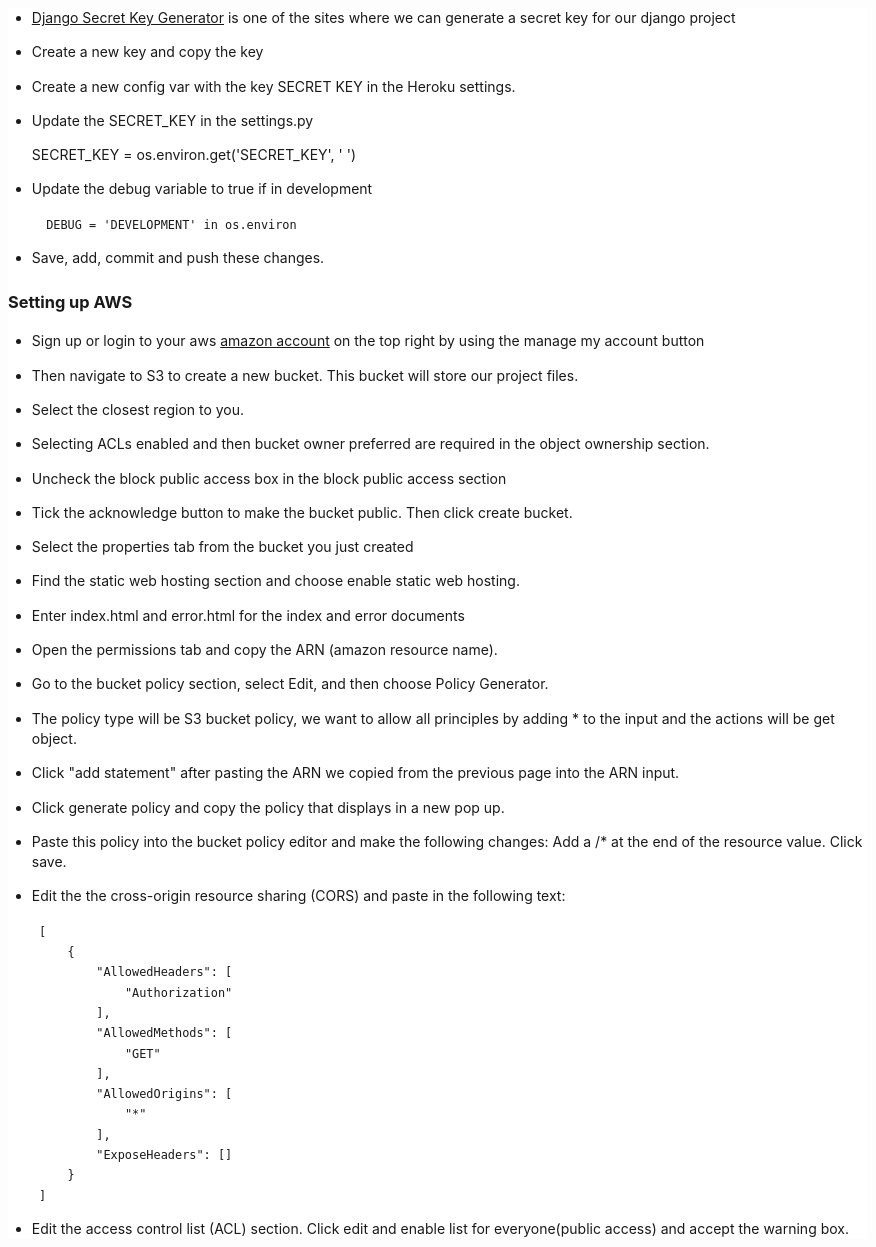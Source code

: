 - [Django Secret Key Generator](https://miniwebtool.com/django-secret-key-generator/) is one of the sites where we can generate a secret key for our django project
- Create a new key and copy the key
- Create a new config var with the key SECRET KEY in the Heroku settings.

- Update the SECRET_KEY in the settings.py

    SECRET_KEY = os.environ.get('SECRET_KEY', ' ')
- Update the debug variable to true if in development

        DEBUG = 'DEVELOPMENT' in os.environ

- Save, add, commit and push these changes.

### Setting up AWS

- Sign up or login to your aws [amazon account](https://aws.amazon.com/) on the top right by using the manage my account button
- Then navigate to S3 to create a new bucket. This bucket will store our project files.
- Select the closest region to you.
- Selecting ACLs enabled and then bucket owner preferred are required in the object ownership section.
- Uncheck the block public access box in the block public access section
- Tick the acknowledge button to make the bucket public. Then click create bucket.

- Select the properties tab from the bucket you just created
- Find the static web hosting section and choose enable static web hosting.
- Enter index.html and error.html for the index and error documents
- Open the permissions tab and copy the ARN (amazon resource name).
- Go to the bucket policy section, select Edit, and then choose Policy Generator.
- The policy type will be S3 bucket policy, we want to allow all principles by adding * to the input and the actions will be get object.
- Click "add statement" after pasting the ARN we copied from the previous page into the ARN input.
- Click generate policy and copy the policy that displays in a new pop up.
- Paste this policy into the bucket policy editor and make the following changes: Add a /* at the end of the resource value. Click save.
-  Edit the the cross-origin resource sharing (CORS) and paste in the following text:

        [
            {
                "AllowedHeaders": [
                    "Authorization"
                ],
                "AllowedMethods": [
                    "GET"
                ],
                "AllowedOrigins": [
                    "*"
                ],
                "ExposeHeaders": []
            }
        ]
- Edit the access control list (ACL) section. Click edit and enable list for everyone(public access) and accept the warning box.
